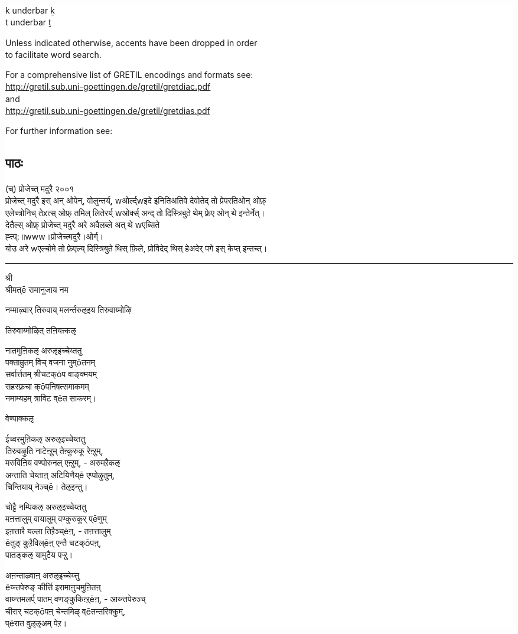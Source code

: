 k underbar  ḵ    
t underbar  ṯ    
  
  
  
Unless indicated otherwise, accents have been dropped in order   
to facilitate word search.  
  
For a comprehensive list of GRETIL encodings and formats see:  
http://gretil.sub.uni-goettingen.de/gretil/gretdiac.pdf  
and  
http://gretil.sub.uni-goettingen.de/gretil/gretdias.pdf  
  
For further information see:

## पाठः


(च्) प्रोजेच्त् मदुरै २००१  
प्रोजेच्त् मदुरै इस् अन् ओपेन्, वोलुन्तर्य्, wओर्ल्द्wइदे इनितिअतिवे देवोतेद् तो प्रेपरतिओन् ओफ़्   
एलेच्त्रोनिच् तेxत्स् ओफ़् तमिल् लितेरर्य् wओर्क्स् अन्द् तो दिस्त्रिबुते थेम् फ़्रेए ओन् थे इन्तेर्नेत्।   
देतैल्स् ओफ़् प्रोजेच्त् मदुरै अरे अवैलब्ले अत् थे wएब्सिते   
ह्त्त्प्:॥www।प्रोजेच्त्मदुरै।ओर्ग्।   
योउ अरे wएल्चोमे तो फ़्रेएल्य् दिस्त्रिबुते थिस् फ़िले, प्रोविदेद् थिस् हेअदेर् पगे इस् केप्त् इन्तच्त्।

*****************************************************************************

श्री  
श्रीमत्ē रामानुजाय नम  
    
नम्माऴ्वार् तिरुवाय् मलर्न्तरुऌइय तिरुवाय्मोऴि  
    
तिरुवाय्मोऴित् तऩियऩ्कऌ  
    
नातमुऩिकऌ अरुऌइच्चेय्ततु  
पक्ताम्रुतम् विच् वजना नुम्ōतनम्  
सर्वार्त्ततम् श्रीचटक्ōप वाङ्क्मयम्  
सहस्फ़्रचा क्ōपनिषत्समाकमम्  
नमाम्यहम् त्राविट व्ēत साकरम्।  
    
वेण्पाक्कऌ  
    
ईच्वरमुऩिकऌ अरुऌइच्चेय्ततु  
तिरुवऴुति नाटेऩ्ऱुम् तेऩ्कुरुकू रेऩ्ऱुम्,  
मरुविऩिय वण्पोरुनल् एऩ्ऱुम्, - अरुमऱैकऌ  
अन्ताति चेय्ताऩ् अटियिणैय्ē एप्पोऴुतुम्,  
चिन्तियाय् नेञ्च्ē। तेऌइन्तु।  
    
चोट्टै नम्पिकऌ अरुऌइच्चेय्ततु  
मऩत्तालुम् वायालुम् वण्कुरुकूर् प्ēणुम्  
इऩत्तारै यल्ला तिऱैञ्च्ēऩ्, - तऩत्तालुम्  
ēतुङ् कुऱैविल्ēऩ् एन्तै चटक्ōपऩ्,  
पातङ्कऌ यामुटैय पऱ्ऱु।  
    
अऩन्ताऴ्वाऩ् अरुऌइच्चेय्त्तु  
ēय्न्तपेरुङ् कीर्त्ति इरामाऩुचमुऩितऩ्  
वाय्न्तमलर्प् पातम् वणङ्कुकिऩ्ऱ्ēऩ्, - आय्न्तपेरुञ्च्  
चीरार् चटक्ōपऩ् चेन्तमिऴ् व्ēतन्तरिक्कुम्,  
प्ēरात वुऌऌअम् पेऱ।  
    
